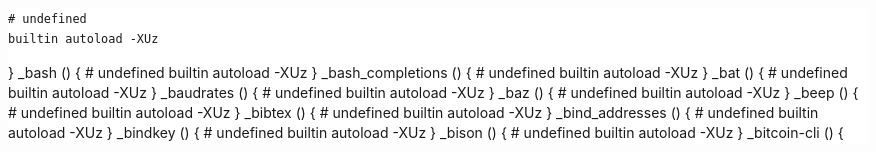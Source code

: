 	# undefined
	builtin autoload -XUz
}
_bash () {
	# undefined
	builtin autoload -XUz
}
_bash_completions () {
	# undefined
	builtin autoload -XUz
}
_bat () {
	# undefined
	builtin autoload -XUz
}
_baudrates () {
	# undefined
	builtin autoload -XUz
}
_baz () {
	# undefined
	builtin autoload -XUz
}
_beep () {
	# undefined
	builtin autoload -XUz
}
_bibtex () {
	# undefined
	builtin autoload -XUz
}
_bind_addresses () {
	# undefined
	builtin autoload -XUz
}
_bindkey () {
	# undefined
	builtin autoload -XUz
}
_bison () {
	# undefined
	builtin autoload -XUz
}
_bitcoin-cli () {